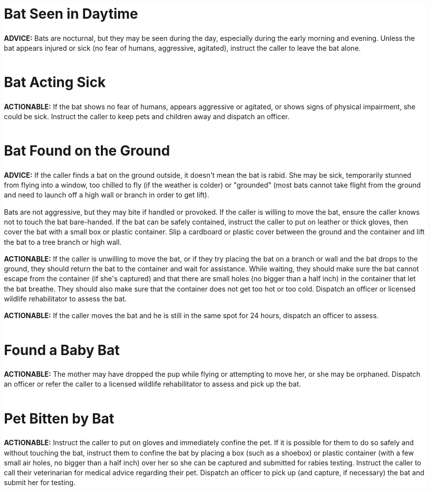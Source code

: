 # Bat Seen in Daytime

**ADVICE:** Bats are nocturnal, but they may be seen during the day, especially during the early morning and evening. Unless the bat appears injured or sick (no fear of humans, aggressive, agitated), instruct the caller to leave the bat alone. 

# Bat Acting Sick

**ACTIONABLE:** If the bat shows no fear of humans, appears aggressive or agitated, or shows signs of physical impairment, she could be sick. Instruct the caller to keep pets and children away and dispatch an officer.  

# Bat Found on the Ground

**ADVICE:** If the caller finds a bat on the ground outside, it doesn't mean the bat is rabid. She may be sick, temporarily stunned from flying into a window, too chilled to fly (if the weather is colder) or "grounded" (most bats cannot take flight from the ground and need to launch off a high wall or branch in order to get lift).

Bats are not aggressive, but they may bite if handled or provoked. If the caller is willing to move the bat, ensure the caller knows not to touch the bat bare-handed. If the bat can be safely contained, instruct the caller to put on leather or thick gloves, then cover the bat with a small box or plastic container. Slip a cardboard or plastic cover between the ground and the container and lift the bat to a tree branch or high wall. 

**ACTIONABLE:** If the caller is unwilling to move the bat, or if they try placing the bat on a branch or wall and the bat drops to the ground, they should return the bat to the container and wait for assistance. While waiting, they should make sure the bat cannot escape from the container (if she's captured) and that there are small holes (no bigger than a half inch) in the container that let the bat breathe. They should also make sure that the container does not get too hot or too cold. Dispatch an officer or licensed wildlife rehabilitator to assess the bat. 

**ACTIONABLE:** If the caller moves the bat and he is still in the same spot for 24 hours, dispatch an officer to assess. 

# Found a Baby Bat

**ACTIONABLE:** The mother may have dropped the pup while flying or attempting to move her, or she may be orphaned. Dispatch an officer or refer the caller to a licensed wildlife rehabilitator to assess and pick up the bat. 

# Pet Bitten by Bat

**ACTIONABLE:** Instruct the caller to put on gloves and immediately confine the pet. If it is possible for them to do so safely and without touching the bat, instruct them to confine the bat by placing a box (such as a shoebox) or plastic container (with a few small air holes, no bigger than a half inch) over her so she can be captured and submitted for rabies testing. Instruct the caller to call their veterinarian for medical advice regarding their pet. Dispatch an officer to pick up (and capture, if necessary) the bat and submit her for testing. 
